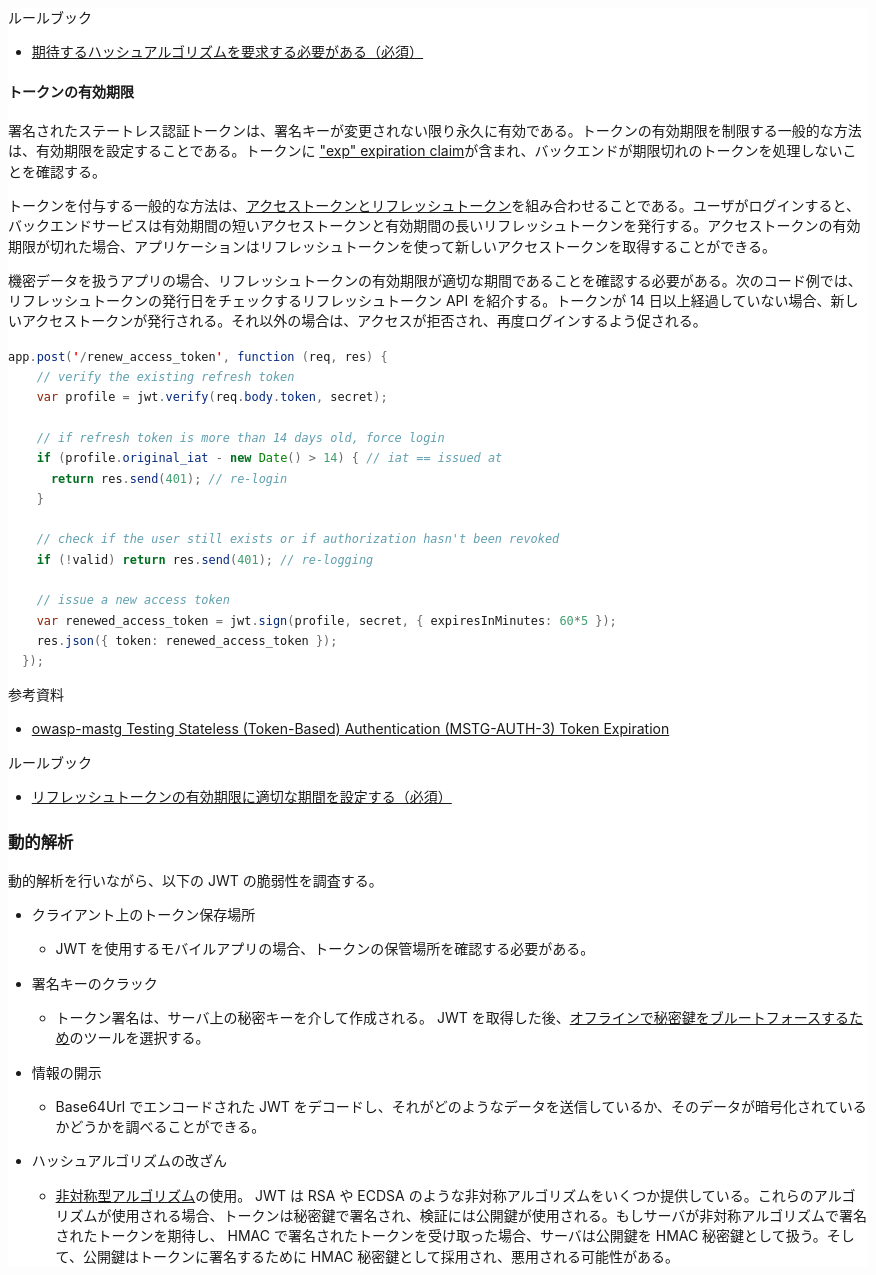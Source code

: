 ルールブック
* [期待するハッシュアルゴリズムを要求する必要がある（必須）](#期待するハッシュアルゴリズムを要求する必要がある必須)

#### トークンの有効期限
署名されたステートレス認証トークンは、署名キーが変更されない限り永久に有効である。トークンの有効期限を制限する一般的な方法は、有効期限を設定することである。トークンに ["exp" expiration claim](https://www.rfc-editor.org/rfc/rfc7519#section-4.1.4)が含まれ、バックエンドが期限切れのトークンを処理しないことを確認する。


トークンを付与する一般的な方法は、[アクセストークンとリフレッシュトークン](https://auth0.com/blog/refresh-tokens-what-are-they-and-when-to-use-them/)を組み合わせることである。ユーザがログインすると、バックエンドサービスは有効期間の短いアクセストークンと有効期間の長いリフレッシュトークンを発行する。アクセストークンの有効期限が切れた場合、アプリケーションはリフレッシュトークンを使って新しいアクセストークンを取得することができる。

機密データを扱うアプリの場合、リフレッシュトークンの有効期限が適切な期間であることを確認する必要がある。次のコード例では、リフレッシュトークンの発行日をチェックするリフレッシュトークン API を紹介する。トークンが 14 日以上経過していない場合、新しいアクセストークンが発行される。それ以外の場合は、アクセスが拒否され、再度ログインするよう促される。

```java
app.post('/renew_access_token', function (req, res) {
    // verify the existing refresh token
    var profile = jwt.verify(req.body.token, secret);
  
    // if refresh token is more than 14 days old, force login
    if (profile.original_iat - new Date() > 14) { // iat == issued at
      return res.send(401); // re-login
    }
  
    // check if the user still exists or if authorization hasn't been revoked
    if (!valid) return res.send(401); // re-logging
  
    // issue a new access token
    var renewed_access_token = jwt.sign(profile, secret, { expiresInMinutes: 60*5 });
    res.json({ token: renewed_access_token });
  });
```

参考資料
* [owasp-mastg Testing Stateless (Token-Based) Authentication (MSTG-AUTH-3) Token Expiration](https://github.com/OWASP/owasp-mastg/blob/v1.5.0/Document/0x04e-Testing-Authentication-and-Session-Management.md#token-expiration)

ルールブック
* [リフレッシュトークンの有効期限に適切な期間を設定する（必須）](#リフレッシュトークンの有効期限に適切な期間を設定する必須)

### 動的解析
動的解析を行いながら、以下の JWT の脆弱性を調査する。

* クライアント上のトークン保存場所
    * JWT を使用するモバイルアプリの場合、トークンの保管場所を確認する必要がある。

* 署名キーのクラック
    * トークン署名は、サーバ上の秘密キーを介して作成される。 JWT を取得した後、[オフラインで秘密鍵をブルートフォースするため](https://www.sjoerdlangkemper.nl/2016/09/28/attacking-jwt-authentication/)のツールを選択する。

* 情報の開示
    *  Base64Url でエンコードされた JWT をデコードし、それがどのようなデータを送信しているか、そのデータが暗号化されているかどうかを調べることができる。

* ハッシュアルゴリズムの改ざん
    * [非対称型アルゴリズム](https://auth0.com/blog/critical-vulnerabilities-in-json-web-token-libraries/)の使用。 JWT は RSA や ECDSA のような非対称アルゴリズムをいくつか提供している。これらのアルゴリズムが使用される場合、トークンは秘密鍵で署名され、検証には公開鍵が使用される。もしサーバが非対称アルゴリズムで署名されたトークンを期待し、 HMAC で署名されたトークンを受け取った場合、サーバは公開鍵を HMAC 秘密鍵として扱う。そして、公開鍵はトークンに署名するために HMAC 秘密鍵として採用され、悪用される可能性がある。
